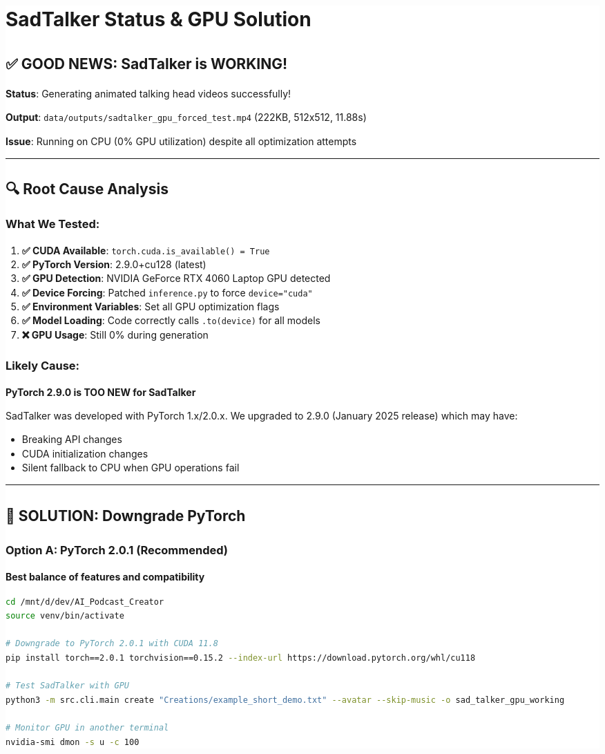 # SadTalker Status & GPU Solution

## ✅ GOOD NEWS: SadTalker is WORKING!

**Status**: Generating animated talking head videos successfully!

**Output**: `data/outputs/sadtalker_gpu_forced_test.mp4` (222KB, 512x512, 11.88s)

**Issue**: Running on CPU (0% GPU utilization) despite all optimization attempts

---

## 🔍 Root Cause Analysis

### What We Tested:

1. **✅ CUDA Available**: `torch.cuda.is_available() = True`
2. **✅ PyTorch Version**: 2.9.0+cu128 (latest)
3. **✅ GPU Detection**: NVIDIA GeForce RTX 4060 Laptop GPU detected
4. **✅ Device Forcing**: Patched `inference.py` to force `device="cuda"`
5. **✅ Environment Variables**: Set all GPU optimization flags
6. **✅ Model Loading**: Code correctly calls `.to(device)` for all models
7. **❌ GPU Usage**: Still 0% during generation

### Likely Cause:

**PyTorch 2.9.0 is TOO NEW for SadTalker**

SadTalker was developed with PyTorch 1.x/2.0.x. We upgraded to 2.9.0 (January 2025 release) which may have:
- Breaking API changes
- CUDA initialization changes
- Silent fallback to CPU when GPU operations fail

---

## 🎯 SOLUTION: Downgrade PyTorch

### Option A: PyTorch 2.0.1 (Recommended)

**Best balance of features and compatibility**

```bash
cd /mnt/d/dev/AI_Podcast_Creator
source venv/bin/activate

# Downgrade to PyTorch 2.0.1 with CUDA 11.8
pip install torch==2.0.1 torchvision==0.15.2 --index-url https://download.pytorch.org/whl/cu118

# Test SadTalker with GPU
python3 -m src.cli.main create "Creations/example_short_demo.txt" --avatar --skip-music -o sad_talker_gpu_working

# Monitor GPU in another terminal
nvidia-smi dmon -s u -c 100
```
